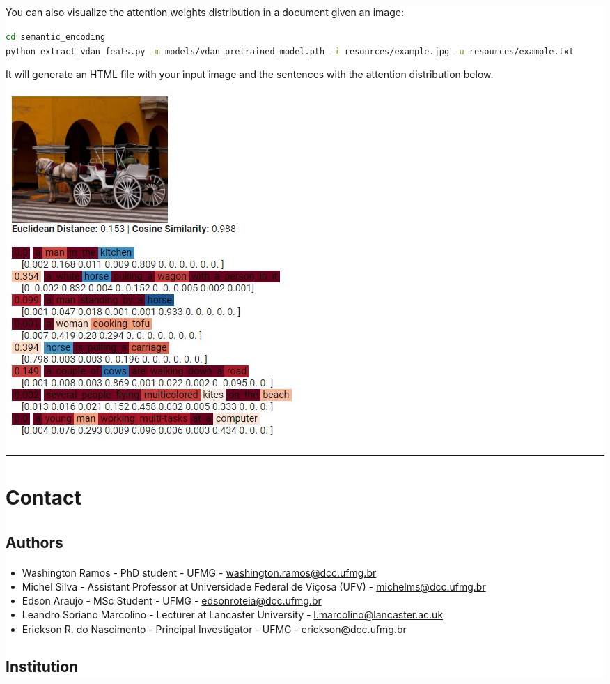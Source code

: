   You can also visualize the attention weights distribution in a document given an image:

  ```bash
  cd semantic_encoding
  python extract_vdan_feats.py -m models/vdan_pretrained_model.pth -i resources/example.jpg -u resources/example.txt
  ```

  It will generate an HTML file with your input image and the sentences with the attention distribution below.

  ![Example output](assets/example_output.jpg)

---


Contact
===

Authors
---

* Washington Ramos - PhD student - UFMG - washington.ramos@dcc.ufmg.br
* Michel Silva - Assistant Professor at Universidade Federal de Viçosa (UFV) - michelms@dcc.ufmg.br
* Edson Araujo - MSc Student - UFMG - edsonroteia@dcc.ufmg.br
* Leandro Soriano Marcolino - Lecturer at Lancaster University - l.marcolino@lancaster.ac.uk
* Erickson R. do Nascimento - Principal Investigator - UFMG - erickson@dcc.ufmg.br

Institution
---
